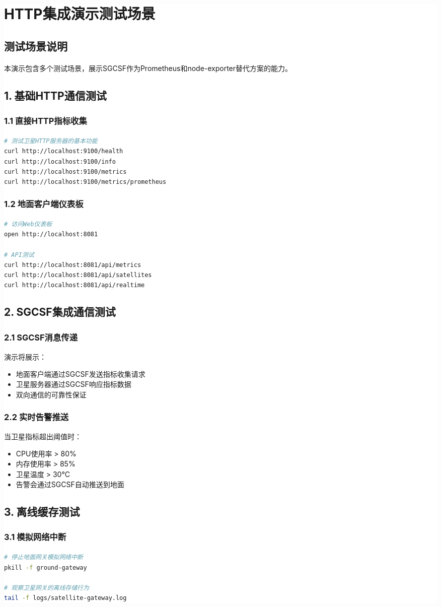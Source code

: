 # HTTP集成演示测试场景

## 测试场景说明

本演示包含多个测试场景，展示SGCSF作为Prometheus和node-exporter替代方案的能力。

## 1. 基础HTTP通信测试

### 1.1 直接HTTP指标收集
```bash
# 测试卫星HTTP服务器的基本功能
curl http://localhost:9100/health
curl http://localhost:9100/info
curl http://localhost:9100/metrics
curl http://localhost:9100/metrics/prometheus
```

### 1.2 地面客户端仪表板
```bash
# 访问Web仪表板
open http://localhost:8081

# API测试
curl http://localhost:8081/api/metrics
curl http://localhost:8081/api/satellites
curl http://localhost:8081/api/realtime
```

## 2. SGCSF集成通信测试

### 2.1 SGCSF消息传递
演示将展示：
- 地面客户端通过SGCSF发送指标收集请求
- 卫星服务器通过SGCSF响应指标数据
- 双向通信的可靠性保证

### 2.2 实时告警推送
当卫星指标超出阈值时：
- CPU使用率 > 80%
- 内存使用率 > 85%  
- 卫星温度 > 30°C
- 告警会通过SGCSF自动推送到地面

## 3. 离线缓存测试

### 3.1 模拟网络中断
```bash
# 停止地面网关模拟网络中断
pkill -f ground-gateway

# 观察卫星网关的离线存储行为
tail -f logs/satellite-gateway.log
```
